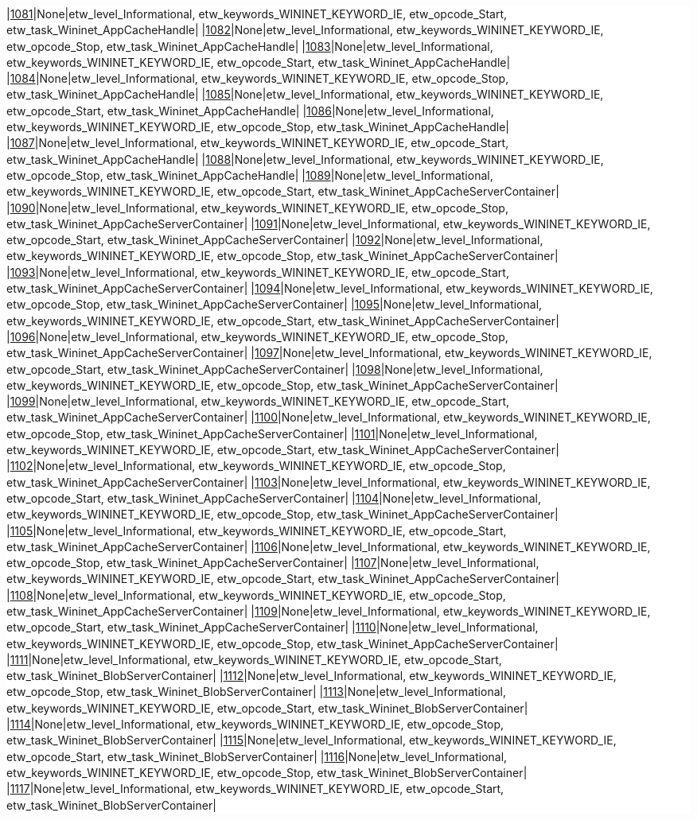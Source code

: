|[1081](events/event-1081.md)|None|etw_level_Informational, etw_keywords_WININET_KEYWORD_IE, etw_opcode_Start, etw_task_Wininet_AppCacheHandle|
|[1082](events/event-1082.md)|None|etw_level_Informational, etw_keywords_WININET_KEYWORD_IE, etw_opcode_Stop, etw_task_Wininet_AppCacheHandle|
|[1083](events/event-1083.md)|None|etw_level_Informational, etw_keywords_WININET_KEYWORD_IE, etw_opcode_Start, etw_task_Wininet_AppCacheHandle|
|[1084](events/event-1084.md)|None|etw_level_Informational, etw_keywords_WININET_KEYWORD_IE, etw_opcode_Stop, etw_task_Wininet_AppCacheHandle|
|[1085](events/event-1085.md)|None|etw_level_Informational, etw_keywords_WININET_KEYWORD_IE, etw_opcode_Start, etw_task_Wininet_AppCacheHandle|
|[1086](events/event-1086.md)|None|etw_level_Informational, etw_keywords_WININET_KEYWORD_IE, etw_opcode_Stop, etw_task_Wininet_AppCacheHandle|
|[1087](events/event-1087.md)|None|etw_level_Informational, etw_keywords_WININET_KEYWORD_IE, etw_opcode_Start, etw_task_Wininet_AppCacheHandle|
|[1088](events/event-1088.md)|None|etw_level_Informational, etw_keywords_WININET_KEYWORD_IE, etw_opcode_Stop, etw_task_Wininet_AppCacheHandle|
|[1089](events/event-1089.md)|None|etw_level_Informational, etw_keywords_WININET_KEYWORD_IE, etw_opcode_Start, etw_task_Wininet_AppCacheServerContainer|
|[1090](events/event-1090.md)|None|etw_level_Informational, etw_keywords_WININET_KEYWORD_IE, etw_opcode_Stop, etw_task_Wininet_AppCacheServerContainer|
|[1091](events/event-1091.md)|None|etw_level_Informational, etw_keywords_WININET_KEYWORD_IE, etw_opcode_Start, etw_task_Wininet_AppCacheServerContainer|
|[1092](events/event-1092.md)|None|etw_level_Informational, etw_keywords_WININET_KEYWORD_IE, etw_opcode_Stop, etw_task_Wininet_AppCacheServerContainer|
|[1093](events/event-1093.md)|None|etw_level_Informational, etw_keywords_WININET_KEYWORD_IE, etw_opcode_Start, etw_task_Wininet_AppCacheServerContainer|
|[1094](events/event-1094.md)|None|etw_level_Informational, etw_keywords_WININET_KEYWORD_IE, etw_opcode_Stop, etw_task_Wininet_AppCacheServerContainer|
|[1095](events/event-1095.md)|None|etw_level_Informational, etw_keywords_WININET_KEYWORD_IE, etw_opcode_Start, etw_task_Wininet_AppCacheServerContainer|
|[1096](events/event-1096.md)|None|etw_level_Informational, etw_keywords_WININET_KEYWORD_IE, etw_opcode_Stop, etw_task_Wininet_AppCacheServerContainer|
|[1097](events/event-1097.md)|None|etw_level_Informational, etw_keywords_WININET_KEYWORD_IE, etw_opcode_Start, etw_task_Wininet_AppCacheServerContainer|
|[1098](events/event-1098.md)|None|etw_level_Informational, etw_keywords_WININET_KEYWORD_IE, etw_opcode_Stop, etw_task_Wininet_AppCacheServerContainer|
|[1099](events/event-1099.md)|None|etw_level_Informational, etw_keywords_WININET_KEYWORD_IE, etw_opcode_Start, etw_task_Wininet_AppCacheServerContainer|
|[1100](events/event-1100.md)|None|etw_level_Informational, etw_keywords_WININET_KEYWORD_IE, etw_opcode_Stop, etw_task_Wininet_AppCacheServerContainer|
|[1101](events/event-1101.md)|None|etw_level_Informational, etw_keywords_WININET_KEYWORD_IE, etw_opcode_Start, etw_task_Wininet_AppCacheServerContainer|
|[1102](events/event-1102.md)|None|etw_level_Informational, etw_keywords_WININET_KEYWORD_IE, etw_opcode_Stop, etw_task_Wininet_AppCacheServerContainer|
|[1103](events/event-1103.md)|None|etw_level_Informational, etw_keywords_WININET_KEYWORD_IE, etw_opcode_Start, etw_task_Wininet_AppCacheServerContainer|
|[1104](events/event-1104.md)|None|etw_level_Informational, etw_keywords_WININET_KEYWORD_IE, etw_opcode_Stop, etw_task_Wininet_AppCacheServerContainer|
|[1105](events/event-1105.md)|None|etw_level_Informational, etw_keywords_WININET_KEYWORD_IE, etw_opcode_Start, etw_task_Wininet_AppCacheServerContainer|
|[1106](events/event-1106.md)|None|etw_level_Informational, etw_keywords_WININET_KEYWORD_IE, etw_opcode_Stop, etw_task_Wininet_AppCacheServerContainer|
|[1107](events/event-1107.md)|None|etw_level_Informational, etw_keywords_WININET_KEYWORD_IE, etw_opcode_Start, etw_task_Wininet_AppCacheServerContainer|
|[1108](events/event-1108.md)|None|etw_level_Informational, etw_keywords_WININET_KEYWORD_IE, etw_opcode_Stop, etw_task_Wininet_AppCacheServerContainer|
|[1109](events/event-1109.md)|None|etw_level_Informational, etw_keywords_WININET_KEYWORD_IE, etw_opcode_Start, etw_task_Wininet_AppCacheServerContainer|
|[1110](events/event-1110.md)|None|etw_level_Informational, etw_keywords_WININET_KEYWORD_IE, etw_opcode_Stop, etw_task_Wininet_AppCacheServerContainer|
|[1111](events/event-1111.md)|None|etw_level_Informational, etw_keywords_WININET_KEYWORD_IE, etw_opcode_Start, etw_task_Wininet_BlobServerContainer|
|[1112](events/event-1112.md)|None|etw_level_Informational, etw_keywords_WININET_KEYWORD_IE, etw_opcode_Stop, etw_task_Wininet_BlobServerContainer|
|[1113](events/event-1113.md)|None|etw_level_Informational, etw_keywords_WININET_KEYWORD_IE, etw_opcode_Start, etw_task_Wininet_BlobServerContainer|
|[1114](events/event-1114.md)|None|etw_level_Informational, etw_keywords_WININET_KEYWORD_IE, etw_opcode_Stop, etw_task_Wininet_BlobServerContainer|
|[1115](events/event-1115.md)|None|etw_level_Informational, etw_keywords_WININET_KEYWORD_IE, etw_opcode_Start, etw_task_Wininet_BlobServerContainer|
|[1116](events/event-1116.md)|None|etw_level_Informational, etw_keywords_WININET_KEYWORD_IE, etw_opcode_Stop, etw_task_Wininet_BlobServerContainer|
|[1117](events/event-1117.md)|None|etw_level_Informational, etw_keywords_WININET_KEYWORD_IE, etw_opcode_Start, etw_task_Wininet_BlobServerContainer|